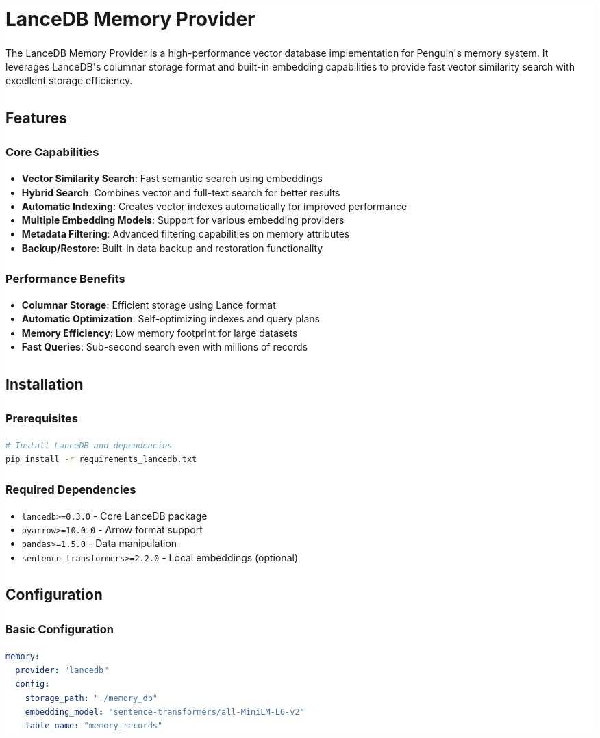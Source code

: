 # LanceDB Memory Provider

The LanceDB Memory Provider is a high-performance vector database implementation for Penguin's memory system. It leverages LanceDB's columnar storage format and built-in embedding capabilities to provide fast vector similarity search with excellent storage efficiency.

## Features

### Core Capabilities
- **Vector Similarity Search**: Fast semantic search using embeddings
- **Hybrid Search**: Combines vector and full-text search for better results
- **Automatic Indexing**: Creates vector indexes automatically for improved performance
- **Multiple Embedding Models**: Support for various embedding providers
- **Metadata Filtering**: Advanced filtering capabilities on memory attributes
- **Backup/Restore**: Built-in data backup and restoration functionality

### Performance Benefits
- **Columnar Storage**: Efficient storage using Lance format
- **Automatic Optimization**: Self-optimizing indexes and query plans
- **Memory Efficiency**: Low memory footprint for large datasets
- **Fast Queries**: Sub-second search even with millions of records

## Installation

### Prerequisites
```bash
# Install LanceDB and dependencies
pip install -r requirements_lancedb.txt
```

### Required Dependencies
- `lancedb>=0.3.0` - Core LanceDB package
- `pyarrow>=10.0.0` - Arrow format support
- `pandas>=1.5.0` - Data manipulation
- `sentence-transformers>=2.2.0` - Local embeddings (optional)

## Configuration

### Basic Configuration
```yaml
memory:
  provider: "lancedb"
  config:
    storage_path: "./memory_db"
    embedding_model: "sentence-transformers/all-MiniLM-L6-v2"
    table_name: "memory_records"
```
